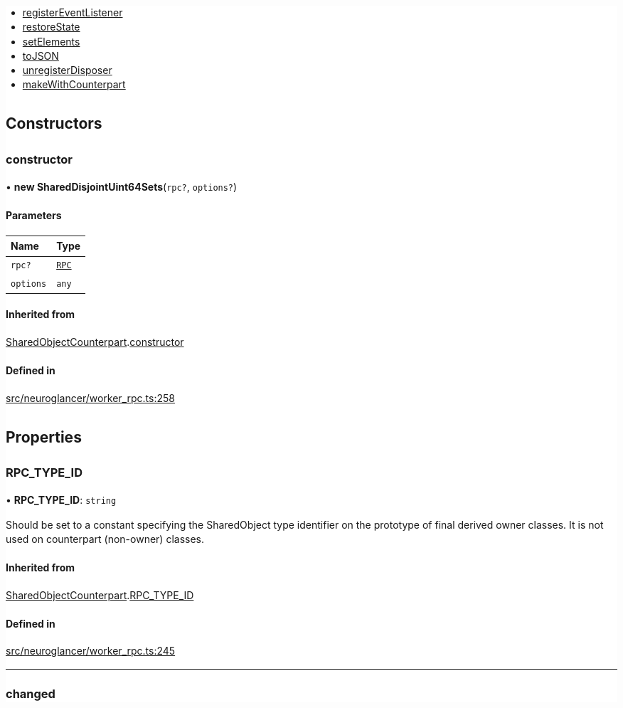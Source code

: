 - [registerEventListener](shared_disjoint_sets.SharedDisjointUint64Sets.md#registereventlistener)
- [restoreState](shared_disjoint_sets.SharedDisjointUint64Sets.md#restorestate)
- [setElements](shared_disjoint_sets.SharedDisjointUint64Sets.md#setelements)
- [toJSON](shared_disjoint_sets.SharedDisjointUint64Sets.md#tojson)
- [unregisterDisposer](shared_disjoint_sets.SharedDisjointUint64Sets.md#unregisterdisposer)
- [makeWithCounterpart](shared_disjoint_sets.SharedDisjointUint64Sets.md#makewithcounterpart)

## Constructors

### constructor

• **new SharedDisjointUint64Sets**(`rpc?`, `options?`)

#### Parameters

| Name | Type |
| :------ | :------ |
| `rpc?` | [`RPC`](worker_rpc.RPC.md) |
| `options` | `any` |

#### Inherited from

[SharedObjectCounterpart](worker_rpc.SharedObjectCounterpart.md).[constructor](worker_rpc.SharedObjectCounterpart.md#constructor)

#### Defined in

[src/neuroglancer/worker_rpc.ts:258](https://github.com/ActiveBrainAtlas2/neuroglancer/blob/540617bc/src/neuroglancer/worker_rpc.ts#L258)

## Properties

### RPC\_TYPE\_ID

• **RPC\_TYPE\_ID**: `string`

Should be set to a constant specifying the SharedObject type identifier on the prototype of
final derived owner classes.  It is not used on counterpart (non-owner) classes.

#### Inherited from

[SharedObjectCounterpart](worker_rpc.SharedObjectCounterpart.md).[RPC_TYPE_ID](worker_rpc.SharedObjectCounterpart.md#rpc_type_id)

#### Defined in

[src/neuroglancer/worker_rpc.ts:245](https://github.com/ActiveBrainAtlas2/neuroglancer/blob/540617bc/src/neuroglancer/worker_rpc.ts#L245)

___

### changed
